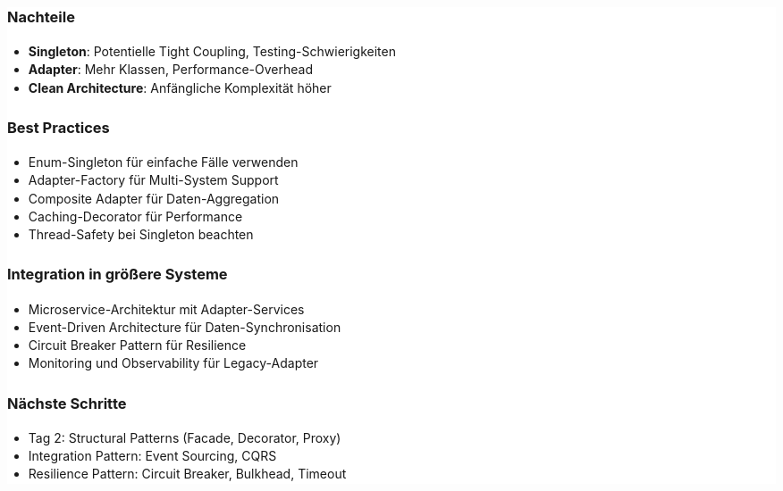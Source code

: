 ### Nachteile
- **Singleton**: Potentielle Tight Coupling, Testing-Schwierigkeiten
- **Adapter**: Mehr Klassen, Performance-Overhead
- **Clean Architecture**: Anfängliche Komplexität höher

### Best Practices
- Enum-Singleton für einfache Fälle verwenden
- Adapter-Factory für Multi-System Support
- Composite Adapter für Daten-Aggregation
- Caching-Decorator für Performance
- Thread-Safety bei Singleton beachten

### Integration in größere Systeme
- Microservice-Architektur mit Adapter-Services
- Event-Driven Architecture für Daten-Synchronisation
- Circuit Breaker Pattern für Resilience
- Monitoring und Observability für Legacy-Adapter

### Nächste Schritte
- Tag 2: Structural Patterns (Facade, Decorator, Proxy)
- Integration Pattern: Event Sourcing, CQRS
- Resilience Pattern: Circuit Breaker, Bulkhead, Timeout
